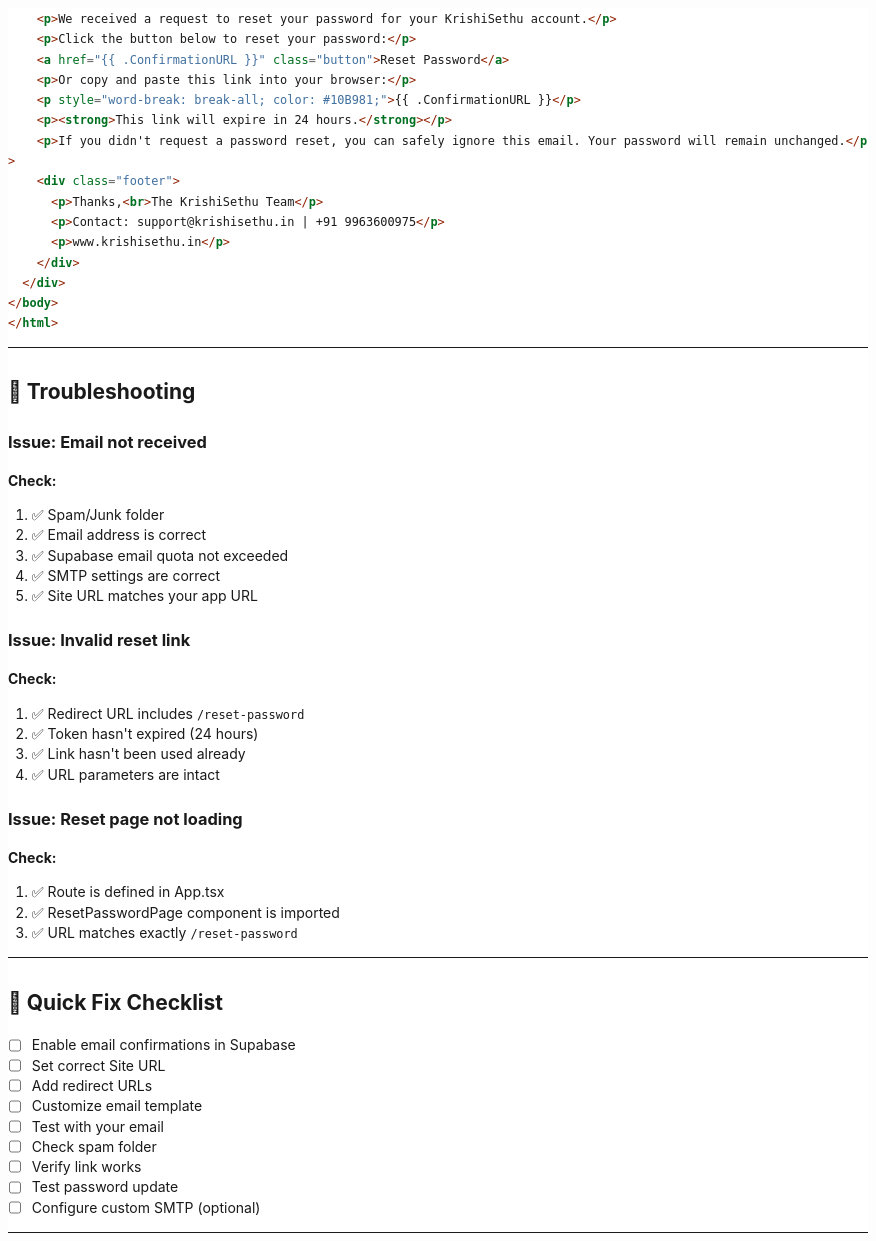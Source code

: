 ```html
    <p>We received a request to reset your password for your KrishiSethu account.</p>
    <p>Click the button below to reset your password:</p>
    <a href="{{ .ConfirmationURL }}" class="button">Reset Password</a>
    <p>Or copy and paste this link into your browser:</p>
    <p style="word-break: break-all; color: #10B981;">{{ .ConfirmationURL }}</p>
    <p><strong>This link will expire in 24 hours.</strong></p>
    <p>If you didn't request a password reset, you can safely ignore this email. Your password will remain unchanged.</p>
    <div class="footer">
      <p>Thanks,<br>The KrishiSethu Team</p>
      <p>Contact: support@krishisethu.in | +91 9963600975</p>
      <p>www.krishisethu.in</p>
    </div>
  </div>
</body>
</html>
```

---

## 🐛 **Troubleshooting**

### Issue: Email not received

**Check:**
1. ✅ Spam/Junk folder
2. ✅ Email address is correct
3. ✅ Supabase email quota not exceeded
4. ✅ SMTP settings are correct
5. ✅ Site URL matches your app URL

### Issue: Invalid reset link

**Check:**
1. ✅ Redirect URL includes `/reset-password`
2. ✅ Token hasn't expired (24 hours)
3. ✅ Link hasn't been used already
4. ✅ URL parameters are intact

### Issue: Reset page not loading

**Check:**
1. ✅ Route is defined in App.tsx
2. ✅ ResetPasswordPage component is imported
3. ✅ URL matches exactly `/reset-password`

---

## 📝 **Quick Fix Checklist**

- [ ] Enable email confirmations in Supabase
- [ ] Set correct Site URL
- [ ] Add redirect URLs
- [ ] Customize email template
- [ ] Test with your email
- [ ] Check spam folder
- [ ] Verify link works
- [ ] Test password update
- [ ] Configure custom SMTP (optional)

---